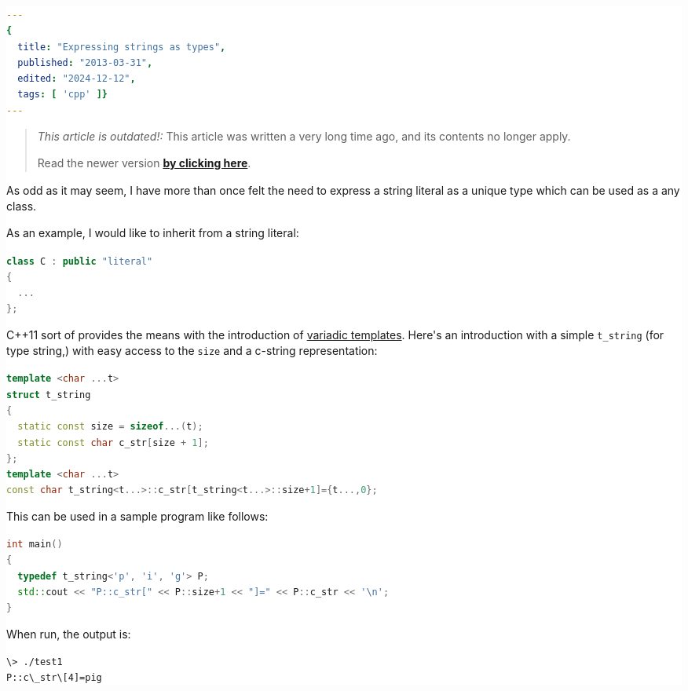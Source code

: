 ```yaml
---
{
  title: "Expressing strings as types",
  published: "2013-03-31",
  edited: "2024-12-12",
  tags: [ 'cpp' ]}
---
```


> *This article is outdated!:*
> This article was written a very long time ago, and its contents no longer apply.
>
> Read the newer version [**by clicking here**](/posts/strings-as-types-with-c17-constexpr).

As odd as it may seem, I have more than once felt the need to express a string literal as a unique type which can be
used as a any class.

As an example, I would like to inherit from a string literal:

```cpp
class C : public "literal"
{
  ...
};
```

C++11 sort of provides the means with the introduction
of [variadic templates](http://en.wikipedia.org/wiki/Variadic_template). Here's an introduction with a
simple `t_string` (for type string,) with easy access to the `size` and a c-string representation:

```cpp
template <char ...t>
struct t_string
{
  static const size = sizeof...(t);
  static const char c_str[size + 1];
};
template <char ...t>
const char t_string<t...>::c_str[t_string<t...>::size+1]={t...,0};
```

This can be used in a sample program like follows:

```cpp
int main()
{
  typedef t_string<'p', 'i', 'g'> P;
  std::cout << "P::c_str[" << P::size+1 << "]=" << P::c_str << '\n';
}
```

When run, the output is:

```shell
\> ./test1
P::c\_str\[4]=pig
```
